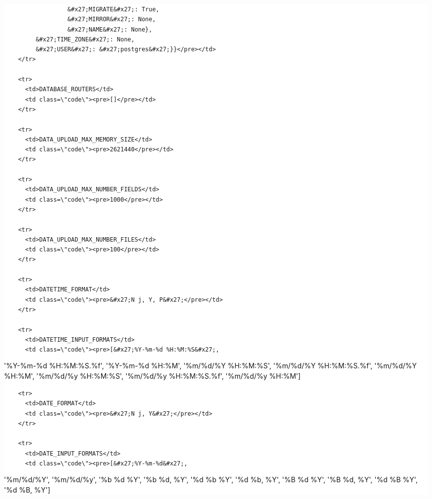                       &#x27;MIGRATE&#x27;: True,
                      &#x27;MIRROR&#x27;: None,
                      &#x27;NAME&#x27;: None},
             &#x27;TIME_ZONE&#x27;: None,
             &#x27;USER&#x27;: &#x27;postgres&#x27;}}</pre></td>
        </tr>

        <tr>
          <td>DATABASE_ROUTERS</td>
          <td class=\"code\"><pre>[]</pre></td>
        </tr>

        <tr>
          <td>DATA_UPLOAD_MAX_MEMORY_SIZE</td>
          <td class=\"code\"><pre>2621440</pre></td>
        </tr>

        <tr>
          <td>DATA_UPLOAD_MAX_NUMBER_FIELDS</td>
          <td class=\"code\"><pre>1000</pre></td>
        </tr>

        <tr>
          <td>DATA_UPLOAD_MAX_NUMBER_FILES</td>
          <td class=\"code\"><pre>100</pre></td>
        </tr>

        <tr>
          <td>DATETIME_FORMAT</td>
          <td class=\"code\"><pre>&#x27;N j, Y, P&#x27;</pre></td>
        </tr>

        <tr>
          <td>DATETIME_INPUT_FORMATS</td>
          <td class=\"code\"><pre>[&#x27;%Y-%m-%d %H:%M:%S&#x27;,
 &#x27;%Y-%m-%d %H:%M:%S.%f&#x27;,
 &#x27;%Y-%m-%d %H:%M&#x27;,
 &#x27;%m/%d/%Y %H:%M:%S&#x27;,
 &#x27;%m/%d/%Y %H:%M:%S.%f&#x27;,
 &#x27;%m/%d/%Y %H:%M&#x27;,
 &#x27;%m/%d/%y %H:%M:%S&#x27;,
 &#x27;%m/%d/%y %H:%M:%S.%f&#x27;,
 &#x27;%m/%d/%y %H:%M&#x27;]</pre></td>
        </tr>

        <tr>
          <td>DATE_FORMAT</td>
          <td class=\"code\"><pre>&#x27;N j, Y&#x27;</pre></td>
        </tr>

        <tr>
          <td>DATE_INPUT_FORMATS</td>
          <td class=\"code\"><pre>[&#x27;%Y-%m-%d&#x27;,
 &#x27;%m/%d/%Y&#x27;,
 &#x27;%m/%d/%y&#x27;,
 &#x27;%b %d %Y&#x27;,
 &#x27;%b %d, %Y&#x27;,
 &#x27;%d %b %Y&#x27;,
 &#x27;%d %b, %Y&#x27;,
 &#x27;%B %d %Y&#x27;,
 &#x27;%B %d, %Y&#x27;,
 &#x27;%d %B %Y&#x27;,
 &#x27;%d %B, %Y&#x27;]</pre></td>
        </tr>
